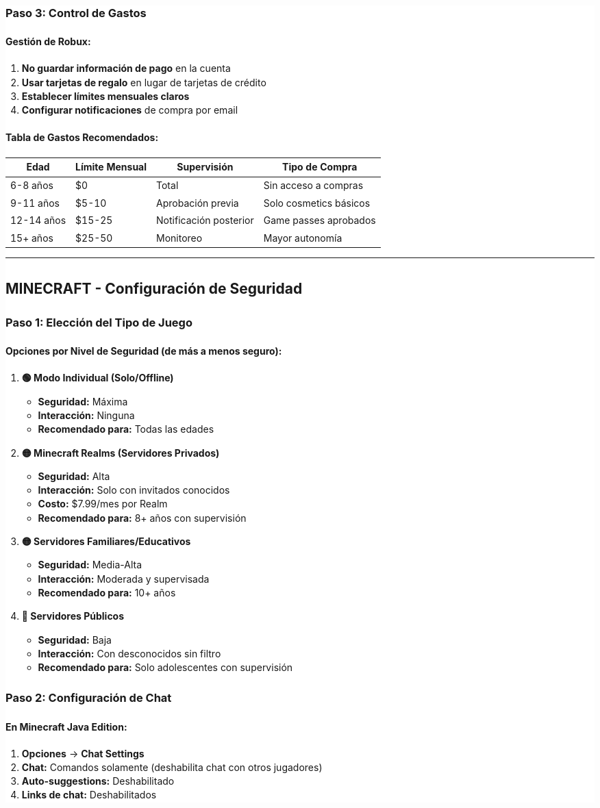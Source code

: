 ### **Paso 3: Control de Gastos**

#### **Gestión de Robux:**
1. **No guardar información de pago** en la cuenta
2. **Usar tarjetas de regalo** en lugar de tarjetas de crédito
3. **Establecer límites mensuales claros**
4. **Configurar notificaciones** de compra por email

#### **Tabla de Gastos Recomendados:**

| Edad | Límite Mensual | Supervisión | Tipo de Compra |
|------|----------------|-------------|----------------|
| 6-8 años | $0 | Total | Sin acceso a compras |
| 9-11 años | $5-10 | Aprobación previa | Solo cosmetics básicos |
| 12-14 años | $15-25 | Notificación posterior | Game passes aprobados |
| 15+ años | $25-50 | Monitoreo | Mayor autonomía |

---

## **MINECRAFT - Configuración de Seguridad**

### **Paso 1: Elección del Tipo de Juego**

#### **Opciones por Nivel de Seguridad (de más a menos seguro):**

1. **🟢 Modo Individual (Solo/Offline)**
   - **Seguridad:** Máxima
   - **Interacción:** Ninguna
   - **Recomendado para:** Todas las edades

2. **🟡 Minecraft Realms (Servidores Privados)**
   - **Seguridad:** Alta
   - **Interacción:** Solo con invitados conocidos
   - **Costo:** $7.99/mes por Realm
   - **Recomendado para:** 8+ años con supervisión

3. **🟡 Servidores Familiares/Educativos**
   - **Seguridad:** Media-Alta
   - **Interacción:** Moderada y supervisada
   - **Recomendado para:** 10+ años

4. **🔴 Servidores Públicos**
   - **Seguridad:** Baja
   - **Interacción:** Con desconocidos sin filtro
   - **Recomendado para:** Solo adolescentes con supervisión

### **Paso 2: Configuración de Chat**

#### **En Minecraft Java Edition:**
1. **Opciones** → **Chat Settings**
2. **Chat:** Comandos solamente (deshabilita chat con otros jugadores)
3. **Auto-suggestions:** Deshabilitado
4. **Links de chat:** Deshabilitados
